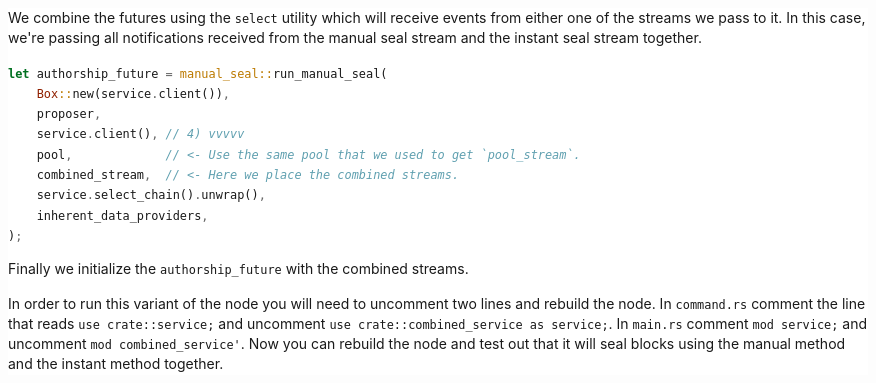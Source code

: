 We combine the futures using the `select` utility which will receive events from either one of the
streams we pass to it. In this case, we're passing all notifications received from the manual seal
stream and the instant seal stream together.

```rust
let authorship_future = manual_seal::run_manual_seal(
	Box::new(service.client()),
	proposer,
	service.client(), // 4) vvvvv
	pool,             // <- Use the same pool that we used to get `pool_stream`.
	combined_stream,  // <- Here we place the combined streams.
	service.select_chain().unwrap(),
	inherent_data_providers,
);
```

Finally we initialize the `authorship_future` with the combined streams.

In order to run this variant of the node you will need to uncomment two lines and rebuild the node.
In `command.rs` comment the line that reads `use crate::service;` and uncomment
`use crate::combined_service as service;`. In `main.rs` comment `mod service;` and uncomment
`mod combined_service'`. Now you can rebuild the node and test out that it will seal blocks using
the manual method and the instant method together.
